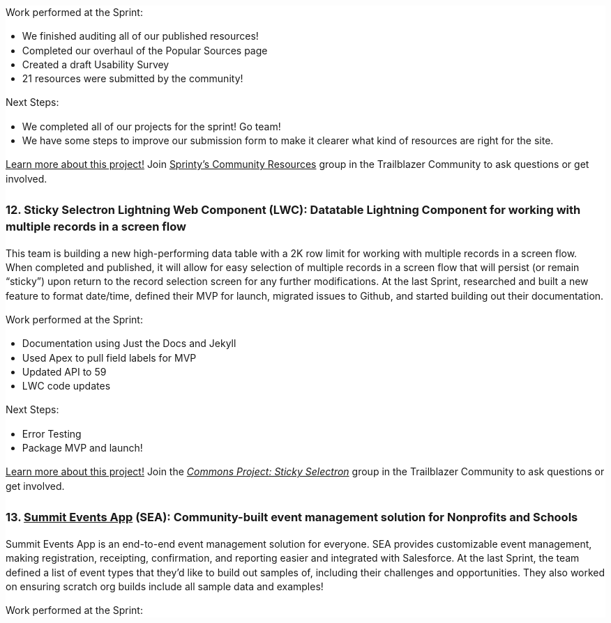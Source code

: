 Work performed at the Sprint:

* We finished auditing all of our published resources!
* Completed our overhaul of the Popular Sources page
* Created a draft Usability Survey
* 21 resources were submitted by the community!


Next Steps:

* We completed all of our projects for the sprint! Go team!
* We have some steps to improve our submission form to make it clearer what kind of resources are right for the site.

[Learn more about this project!](https://sprintyscommunityresources.my.site.com/s/)
Join [Sprinty’s Community Resources](https://trailhead.salesforce.com/trailblazer-community/groups/0F94S000000kQ1NSAU) group in the Trailblazer Community to ask questions or get involved.

### 12. Sticky Selectron Lightning Web Component (LWC): Datatable Lightning Component for working with multiple records in a screen flow

This team is building a new high-performing data table with a 2K row limit for working with multiple records in a screen flow. When completed and published, it will allow for easy selection of multiple records in a screen flow that will persist (or remain “sticky”) upon return to the record selection screen for any further modifications. At the last Sprint, researched and built a new feature to format date/time, defined their MVP for launch, migrated issues to Github, and started building out their documentation. 

Work performed at the Sprint:

* Documentation using Just the Docs and Jekyll
* Used Apex to pull field labels for MVP
* Updated API to 59
* LWC code updates


Next Steps:

* Error Testing
* Package MVP and launch!

[Learn more about this project!](https://github.com/SFDO-Community-Sprints/SSSFDG)
Join the [_Commons Project: Sticky Selectron_](https://trailhead.salesforce.com/trailblazer-community/groups/0F94S000000HDS7SAO) group in the Trailblazer Community to ask questions or get involved.

### 13. [**Summit Events App**](https://install.salesforce.org/products/SummitEventsApp/latest) (SEA): Community-built event management solution for Nonprofits and Schools

Summit Events App is an end-to-end event management solution for everyone. SEA provides customizable event management, making registration, receipting, confirmation, and reporting easier and integrated with Salesforce. At the last Sprint, the team defined a list of event types that they’d like to build out samples of, including their challenges and opportunities. They also worked on ensuring scratch org builds include all sample data and examples!

Work performed at the Sprint:
